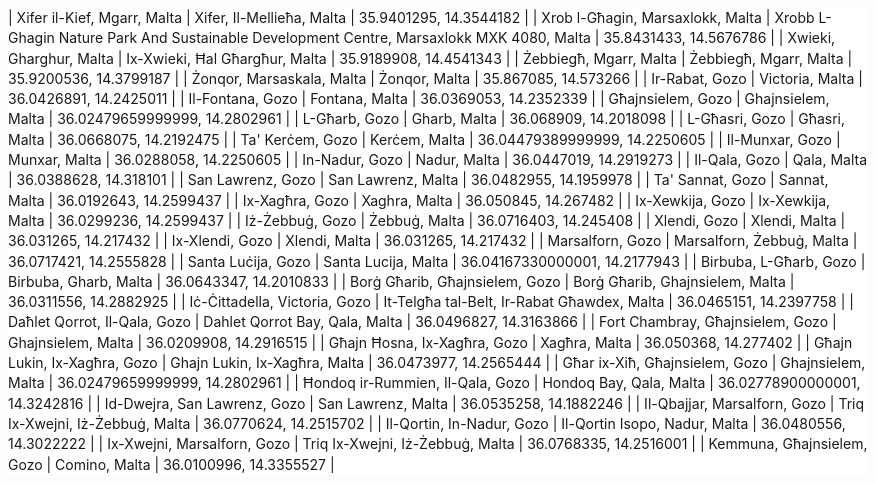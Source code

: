 | Xifer il-Kief, Mgarr, Malta | Xifer, Il-Mellieħa, Malta | 35.9401295, 14.3544182 |
| Xrob l-Għagin, Marsaxlokk, Malta | Xrobb L-Ghagin Nature Park And Sustainable Development Centre, Marsaxlokk MXK 4080, Malta | 35.8431433, 14.5676786 |
| Xwieki, Gharghur, Malta | Ix-Xwieki, Ħal Għargħur, Malta | 35.9189908, 14.4541343 |
| Żebbiegħ, Mgarr, Malta | Żebbiegħ, Mgarr, Malta | 35.9200536, 14.3799187 |
| Żonqor, Marsaskala, Malta | Żonqor, Malta | 35.867085, 14.573266 |
| Ir-Rabat, Gozo | Victoria, Malta | 36.0426891, 14.2425011 |
| Il-Fontana, Gozo | Fontana, Malta | 36.0369053, 14.2352339 |
| Għajnsielem, Gozo | Ghajnsielem, Malta | 36.02479659999999, 14.2802961 |
| L-Għarb, Gozo | Gharb, Malta | 36.068909, 14.2018098 |
| L-Għasri, Gozo | Għasri, Malta | 36.0668075, 14.2192475 |
| Ta' Kerċem, Gozo | Kerċem, Malta | 36.04479389999999, 14.2250605 |
| Il-Munxar, Gozo | Munxar, Malta | 36.0288058, 14.2250605 |
| In-Nadur, Gozo | Nadur, Malta | 36.0447019, 14.2919273 |
| Il-Qala, Gozo | Qala, Malta | 36.0388628, 14.318101 |
| San Lawrenz, Gozo | San Lawrenz, Malta | 36.0482955, 14.1959978 |
| Ta' Sannat, Gozo | Sannat, Malta | 36.0192643, 14.2599437 |
| Ix-Xagħra, Gozo | Xaghra, Malta | 36.050845, 14.267482 |
| Ix-Xewkija, Gozo | Ix-Xewkija, Malta | 36.0299236, 14.2599437 |
| Iż-Żebbuġ, Gozo | Żebbuġ, Malta | 36.0716403, 14.245408 |
| Xlendi, Gozo | Xlendi, Malta | 36.031265, 14.217432 |
| Ix-Xlendi, Gozo | Xlendi, Malta | 36.031265, 14.217432 |
| Marsalforn, Gozo | Marsalforn, Żebbuġ, Malta | 36.0717421, 14.2555828 |
| Santa Luċija, Gozo | Santa Lucija, Malta | 36.04167330000001, 14.2177943 |
| Birbuba, L-Għarb, Gozo | Birbuba, Gharb, Malta | 36.0643347, 14.2010833 |
| Borġ Għarib, Għajnsielem, Gozo | Borġ Għarib, Ghajnsielem, Malta | 36.0311556, 14.2882925 |
| Iċ-Ċittadella, Victoria, Gozo | It-Telgħa tal-Belt, Ir-Rabat Għawdex, Malta | 36.0465151, 14.2397758 |
| Daħlet Qorrot, Il-Qala, Gozo | Dahlet Qorrot Bay, Qala, Malta | 36.0496827, 14.3163866 |
| Fort Chambray, Għajnsielem, Gozo | Ghajnsielem, Malta | 36.0209908, 14.2916515 |
| Għajn Ħosna, Ix-Xagħra, Gozo | Xagħra, Malta | 36.050368, 14.277402 |
| Għajn Lukin, Ix-Xagħra, Gozo | Ghajn Lukin, Ix-Xagħra, Malta | 36.0473977, 14.2565444 |
| Għar ix-Xiħ, Għajnsielem, Gozo | Ghajnsielem, Malta | 36.02479659999999, 14.2802961 |
| Ħondoq ir-Rummien, Il-Qala, Gozo | Hondoq Bay, Qala, Malta | 36.02778900000001, 14.3242816 |
| Id-Dwejra, San Lawrenz, Gozo | San Lawrenz, Malta | 36.0535258, 14.1882246 |
| Il-Qbajjar, Marsalforn, Gozo | Triq Ix-Xwejni, Iż-Żebbuġ, Malta | 36.0770624, 14.2515702 |
| Il-Qortin, In-Nadur, Gozo | Il-Qortin Isopo, Nadur, Malta | 36.0480556, 14.3022222 |
| Ix-Xwejni, Marsalforn, Gozo | Triq Ix-Xwejni, Iż-Żebbuġ, Malta | 36.0768335, 14.2516001 |
| Kemmuna, Għajnsielem, Gozo | Comino, Malta | 36.0100996, 14.3355527 |